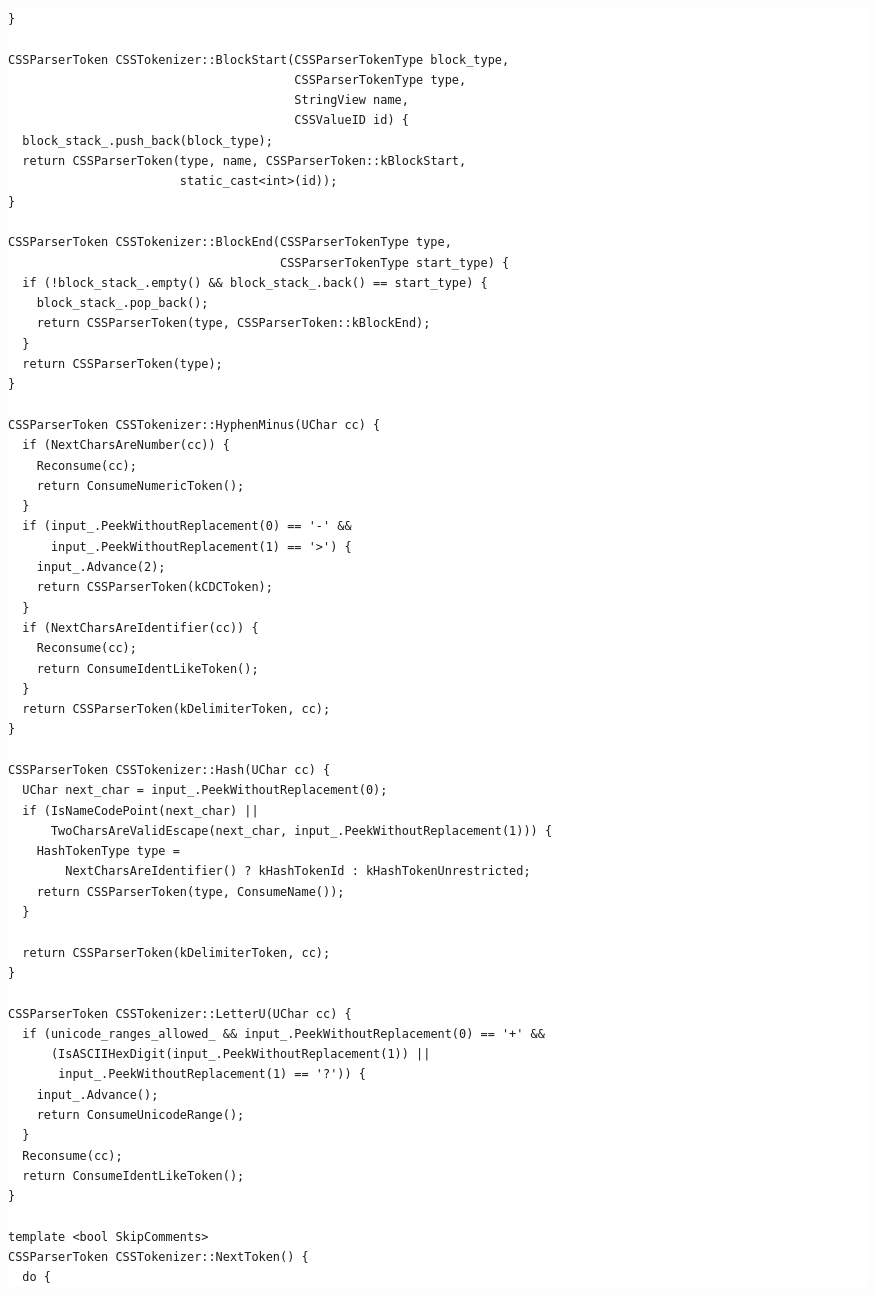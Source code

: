 ```
}

CSSParserToken CSSTokenizer::BlockStart(CSSParserTokenType block_type,
                                        CSSParserTokenType type,
                                        StringView name,
                                        CSSValueID id) {
  block_stack_.push_back(block_type);
  return CSSParserToken(type, name, CSSParserToken::kBlockStart,
                        static_cast<int>(id));
}

CSSParserToken CSSTokenizer::BlockEnd(CSSParserTokenType type,
                                      CSSParserTokenType start_type) {
  if (!block_stack_.empty() && block_stack_.back() == start_type) {
    block_stack_.pop_back();
    return CSSParserToken(type, CSSParserToken::kBlockEnd);
  }
  return CSSParserToken(type);
}

CSSParserToken CSSTokenizer::HyphenMinus(UChar cc) {
  if (NextCharsAreNumber(cc)) {
    Reconsume(cc);
    return ConsumeNumericToken();
  }
  if (input_.PeekWithoutReplacement(0) == '-' &&
      input_.PeekWithoutReplacement(1) == '>') {
    input_.Advance(2);
    return CSSParserToken(kCDCToken);
  }
  if (NextCharsAreIdentifier(cc)) {
    Reconsume(cc);
    return ConsumeIdentLikeToken();
  }
  return CSSParserToken(kDelimiterToken, cc);
}

CSSParserToken CSSTokenizer::Hash(UChar cc) {
  UChar next_char = input_.PeekWithoutReplacement(0);
  if (IsNameCodePoint(next_char) ||
      TwoCharsAreValidEscape(next_char, input_.PeekWithoutReplacement(1))) {
    HashTokenType type =
        NextCharsAreIdentifier() ? kHashTokenId : kHashTokenUnrestricted;
    return CSSParserToken(type, ConsumeName());
  }

  return CSSParserToken(kDelimiterToken, cc);
}

CSSParserToken CSSTokenizer::LetterU(UChar cc) {
  if (unicode_ranges_allowed_ && input_.PeekWithoutReplacement(0) == '+' &&
      (IsASCIIHexDigit(input_.PeekWithoutReplacement(1)) ||
       input_.PeekWithoutReplacement(1) == '?')) {
    input_.Advance();
    return ConsumeUnicodeRange();
  }
  Reconsume(cc);
  return ConsumeIdentLikeToken();
}

template <bool SkipComments>
CSSParserToken CSSTokenizer::NextToken() {
  do {
```